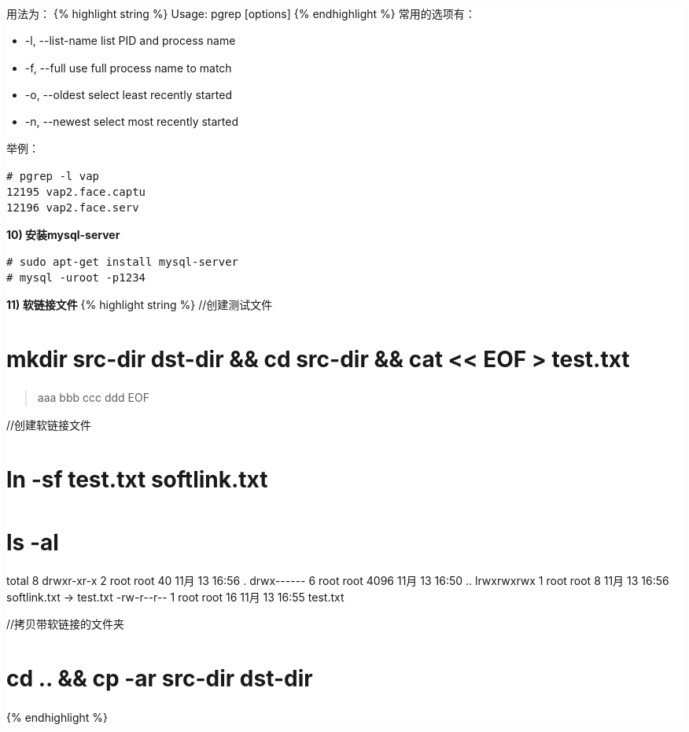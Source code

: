 用法为：
{% highlight string %}
Usage:
 pgrep [options] <pattern>
{% endhighlight %}
常用的选项有：

* -l, --list-name           list PID and process name

* -f, --full                use full process name to match

* -o, --oldest              select least recently started

* -n, --newest              select most recently started

举例：
<pre>
# pgrep -l vap
12195 vap2.face.captu
12196 vap2.face.serv
</pre>


**10) 安装mysql-server**
<pre>
# sudo apt-get install mysql-server
# mysql -uroot -p1234
</pre>

**11) 软链接文件**
{% highlight string %}
//创建测试文件
# mkdir src-dir dst-dir && cd src-dir && cat << EOF > test.txt
> aaa
> bbb
> ccc
> ddd
> EOF

//创建软链接文件
# ln -sf test.txt softlink.txt
# ls -al 
total 8
drwxr-xr-x 2 root root   40 11月 13 16:56 .
drwx------ 6 root root 4096 11月 13 16:50 ..
lrwxrwxrwx 1 root root    8 11月 13 16:56 softlink.txt -> test.txt
-rw-r--r-- 1 root root   16 11月 13 16:55 test.txt

//拷贝带软链接的文件夹
# cd .. && cp -ar src-dir dst-dir
{% endhighlight %}
